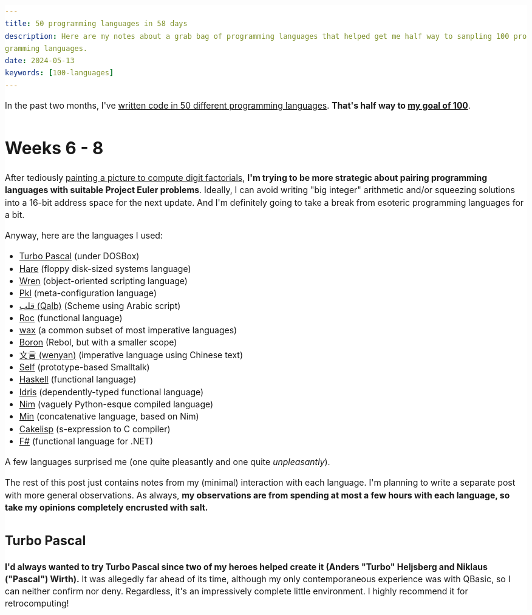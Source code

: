 ```yaml
---
title: 50 programming languages in 58 days
description: Here are my notes about a grab bag of programming languages that helped get me half way to sampling 100 programming languages.
date: 2024-05-13
keywords: [100-languages]
---
```

In the past two months, I've [written code in 50 different programming languages](https://github.com/jaredkrinke/100-languages). **That's half way to [my goal of 100](https://log.schemescape.com/posts/programming-languages/100-languages.html)**.

# Weeks 6 - 8
After tediously [painting a picture to compute digit factorials](piet-for-project-euler.md), **I'm trying to be more strategic about pairing programming languages with suitable Project Euler problems**. Ideally, I can avoid writing "big integer" arithmetic and/or squeezing solutions into a 16-bit address space for the next update. And I'm definitely going to take a break from esoteric programming languages for a bit.

Anyway, here are the languages I used:

* [Turbo Pascal](https://en.wikipedia.org/wiki/Turbo_Pascal) (under DOSBox)
* [Hare](https://harelang.org/) (floppy disk-sized systems language)
* [Wren](https://wren.io/) (object-oriented scripting language)
* [Pkl](https://pkl-lang.org/index.html) (meta-configuration language)
* [قلب (Qalb)](https://nas.sr/%D9%82%D9%84%D8%A8/) (Scheme using Arabic script)
* [Roc](https://www.roc-lang.org/) (functional language)
* [wax](https://github.com/LingDong-/wax) (a common subset of most imperative languages)
* [Boron](https://urlan.sourceforge.io/boron/) (Rebol, but with a smaller scope)
* [文言 (wenyan)](https://wy-lang.org/) (imperative language using Chinese text)
* [Self](https://en.wikipedia.org/wiki/Self_(programming_language)) (prototype-based Smalltalk)
* [Haskell](https://www.haskell.org/) (functional language)
* [Idris](https://www.idris-lang.org/index.html) (dependently-typed functional language)
* [Nim](https://nim-lang.org/) (vaguely Python-esque compiled language)
* [Min](https://min-lang.org/) (concatenative language, based on Nim)
* [Cakelisp](https://macoy.me/blog/programming/CakelispIntro) (s-expression to C compiler)
* [F#](https://fsharp.org/) (functional language for .NET)

A few languages surprised me (one quite pleasantly and one quite *unpleasantly*).

The rest of this post just contains notes from my (minimal) interaction with each language. I'm planning to write a separate post with more general observations. As always, **my observations are from spending at most a few hours with each language, so take my opinions completely encrusted with salt.**

## Turbo Pascal
**I'd always wanted to try Turbo Pascal since two of my heroes helped create it (Anders "Turbo" Heljsberg and Niklaus ("Pascal") Wirth).** It was allegedly far ahead of its time, although my only contemporaneous experience was with QBasic, so I can neither confirm nor deny. Regardless, it's an impressively complete little environment. I highly recommend it for retrocomputing!
